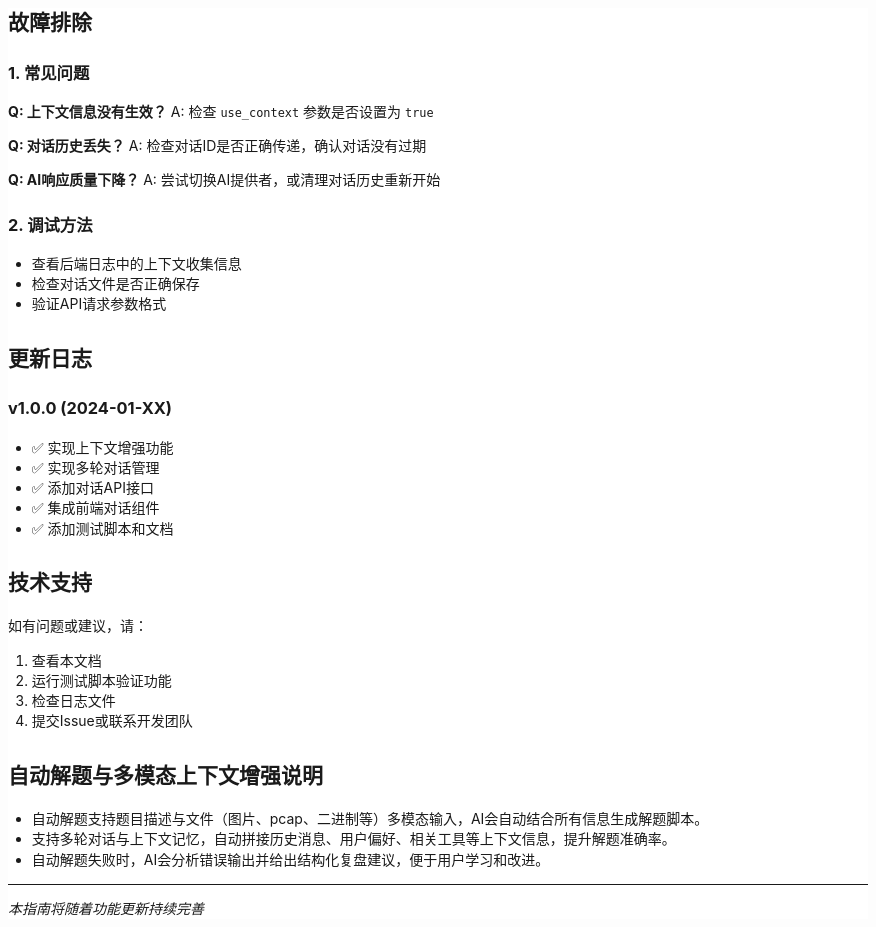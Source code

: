 ## 故障排除

### 1. 常见问题

**Q: 上下文信息没有生效？**
A: 检查 `use_context` 参数是否设置为 `true`

**Q: 对话历史丢失？**
A: 检查对话ID是否正确传递，确认对话没有过期

**Q: AI响应质量下降？**
A: 尝试切换AI提供者，或清理对话历史重新开始

### 2. 调试方法

- 查看后端日志中的上下文收集信息
- 检查对话文件是否正确保存
- 验证API请求参数格式

## 更新日志

### v1.0.0 (2024-01-XX)
- ✅ 实现上下文增强功能
- ✅ 实现多轮对话管理
- ✅ 添加对话API接口
- ✅ 集成前端对话组件
- ✅ 添加测试脚本和文档

## 技术支持

如有问题或建议，请：
1. 查看本文档
2. 运行测试脚本验证功能
3. 检查日志文件
4. 提交Issue或联系开发团队

## 自动解题与多模态上下文增强说明

- 自动解题支持题目描述与文件（图片、pcap、二进制等）多模态输入，AI会自动结合所有信息生成解题脚本。
- 支持多轮对话与上下文记忆，自动拼接历史消息、用户偏好、相关工具等上下文信息，提升解题准确率。
- 自动解题失败时，AI会分析错误输出并给出结构化复盘建议，便于用户学习和改进。

---

*本指南将随着功能更新持续完善* 
